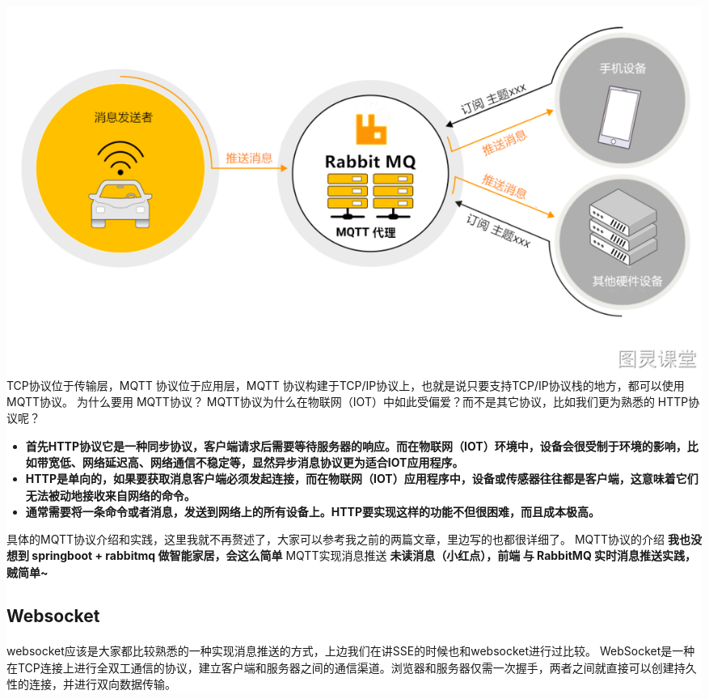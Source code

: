 ![1715003409299-a475795a-907c-494f-af39-735a51261ff2.png](./img/3_UGzUXuAAUrsBku/1715003409299-a475795a-907c-494f-af39-735a51261ff2-628779.png)
TCP协议位于传输层，MQTT 协议位于应用层，MQTT 协议构建于TCP/IP协议上，也就是说只要支持TCP/IP协议栈的地方，都可以使用MQTT协议。
为什么要用 MQTT协议？
MQTT协议为什么在物联网（IOT）中如此受偏爱？而不是其它协议，比如我们更为熟悉的 HTTP协议呢？

- **首先HTTP协议它是一种同步协议，客户端请求后需要等待服务器的响应。而在物联网（IOT）环境中，设备会很受制于环境的影响，比如带宽低、网络延迟高、网络通信不稳定等，显然异步消息协议更为适合IOT应用程序。**
- **HTTP是单向的，如果要获取消息客户端必须发起连接，而在物联网（IOT）应用程序中，设备或传感器往往都是客户端，这意味着它们无法被动地接收来自网络的命令。**
- **通常需要将一条命令或者消息，发送到网络上的所有设备上。HTTP要实现这样的功能不但很困难，而且成本极高。**

具体的MQTT协议介绍和实践，这里我就不再赘述了，大家可以参考我之前的两篇文章，里边写的也都很详细了。
MQTT协议的介绍
**我也没想到 springboot + rabbitmq 做智能家居，会这么简单**
MQTT实现消息推送
**未读消息（小红点），前端 与 RabbitMQ 实时消息推送实践，贼简单~**

## Websocket
websocket应该是大家都比较熟悉的一种实现消息推送的方式，上边我们在讲SSE的时候也和websocket进行过比较。
WebSocket是一种在TCP连接上进行全双工通信的协议，建立客户端和服务器之间的通信渠道。浏览器和服务器仅需一次握手，两者之间就直接可以创建持久性的连接，并进行双向数据传输。